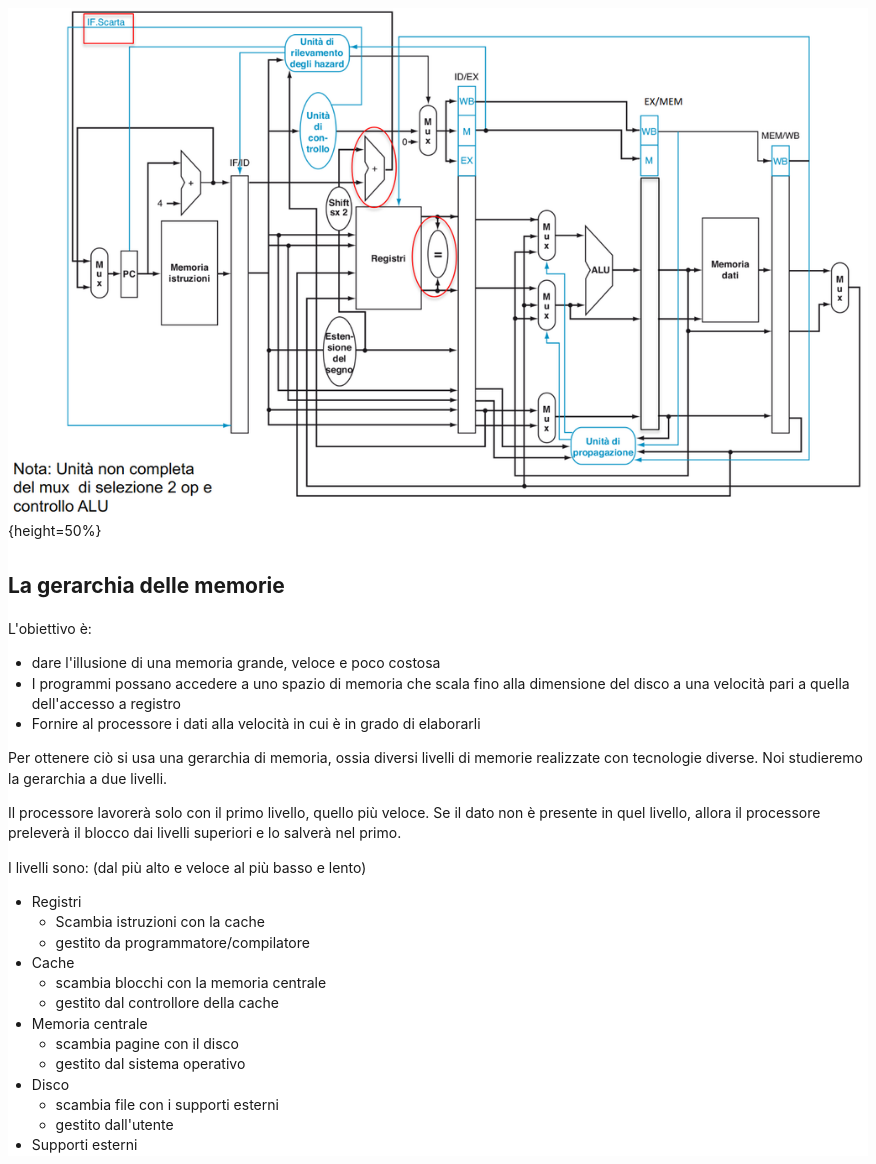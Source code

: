 ![Modifiche per gestire il salto condizionato (schema quasi completo)](./img/arch-pipe-comp.png){height=50%}

## La gerarchia delle memorie

L'obiettivo è:

- dare l'illusione di una memoria grande, veloce e poco costosa
- I programmi possano accedere a uno spazio di memoria che scala fino alla
  dimensione del disco a una velocità pari a quella dell'accesso a registro
- Fornire al processore i dati alla velocità in cui è in grado di elaborarli

Per ottenere ciò si usa una gerarchia di memoria, ossia diversi livelli di
memorie realizzate con tecnologie diverse. Noi studieremo la gerarchia a due livelli.

Il processore lavorerà solo con il primo livello, quello più veloce. Se il dato
non è presente in quel livello, allora il processore preleverà il blocco dai livelli superiori e lo salverà nel primo.

I livelli sono: (dal più alto e veloce al più basso e lento)

- Registri
  - Scambia istruzioni con la cache
  - gestito da programmatore/compilatore
- Cache
  - scambia blocchi con la memoria centrale
  - gestito dal controllore della cache
- Memoria centrale
  - scambia pagine con il disco
  - gestito dal sistema operativo
- Disco
  - scambia file con i supporti esterni
  - gestito dall'utente
- Supporti esterni
